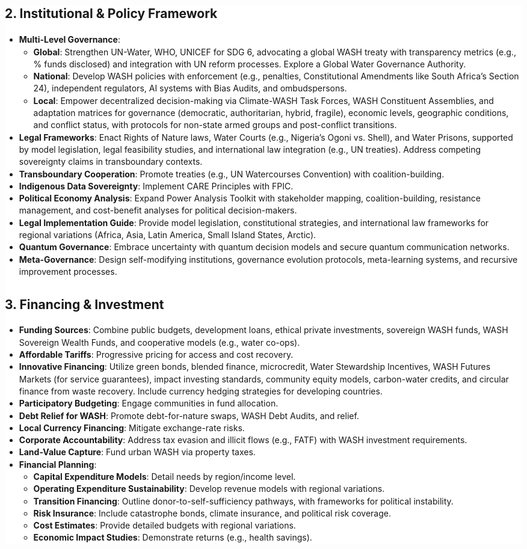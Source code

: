 ## 2. Institutional & Policy Framework
- **Multi-Level Governance**:
  - **Global**: Strengthen UN-Water, WHO, UNICEF for SDG 6, advocating a global WASH treaty with transparency metrics (e.g., % funds disclosed) and integration with UN reform processes. Explore a Global Water Governance Authority.
  - **National**: Develop WASH policies with enforcement (e.g., penalties, Constitutional Amendments like South Africa’s Section 24), independent regulators, AI systems with Bias Audits, and ombudspersons.
  - **Local**: Empower decentralized decision-making via Climate-WASH Task Forces, WASH Constituent Assemblies, and adaptation matrices for governance (democratic, authoritarian, hybrid, fragile), economic levels, geographic conditions, and conflict status, with protocols for non-state armed groups and post-conflict transitions.
- **Legal Frameworks**: Enact Rights of Nature laws, Water Courts (e.g., Nigeria’s Ogoni vs. Shell), and Water Prisons, supported by model legislation, legal feasibility studies, and international law integration (e.g., UN treaties). Address competing sovereignty claims in transboundary contexts.
- **Transboundary Cooperation**: Promote treaties (e.g., UN Watercourses Convention) with coalition-building.
- **Indigenous Data Sovereignty**: Implement CARE Principles with FPIC.
- **Political Economy Analysis**: Expand Power Analysis Toolkit with stakeholder mapping, coalition-building, resistance management, and cost-benefit analyses for political decision-makers.
- **Legal Implementation Guide**: Provide model legislation, constitutional strategies, and international law frameworks for regional variations (Africa, Asia, Latin America, Small Island States, Arctic).
- **Quantum Governance**: Embrace uncertainty with quantum decision models and secure quantum communication networks.
- **Meta-Governance**: Design self-modifying institutions, governance evolution protocols, meta-learning systems, and recursive improvement processes.

## 3. Financing & Investment
- **Funding Sources**: Combine public budgets, development loans, ethical private investments, sovereign WASH funds, WASH Sovereign Wealth Funds, and cooperative models (e.g., water co-ops).
- **Affordable Tariffs**: Progressive pricing for access and cost recovery.
- **Innovative Financing**: Utilize green bonds, blended finance, microcredit, Water Stewardship Incentives, WASH Futures Markets (for service guarantees), impact investing standards, community equity models, carbon-water credits, and circular finance from waste recovery. Include currency hedging strategies for developing countries.
- **Participatory Budgeting**: Engage communities in fund allocation.
- **Debt Relief for WASH**: Promote debt-for-nature swaps, WASH Debt Audits, and relief.
- **Local Currency Financing**: Mitigate exchange-rate risks.
- **Corporate Accountability**: Address tax evasion and illicit flows (e.g., FATF) with WASH investment requirements.
- **Land-Value Capture**: Fund urban WASH via property taxes.
- **Financial Planning**:
  - **Capital Expenditure Models**: Detail needs by region/income level.
  - **Operating Expenditure Sustainability**: Develop revenue models with regional variations.
  - **Transition Financing**: Outline donor-to-self-sufficiency pathways, with frameworks for political instability.
  - **Risk Insurance**: Include catastrophe bonds, climate insurance, and political risk coverage.
  - **Cost Estimates**: Provide detailed budgets with regional variations.
  - **Economic Impact Studies**: Demonstrate returns (e.g., health savings).
